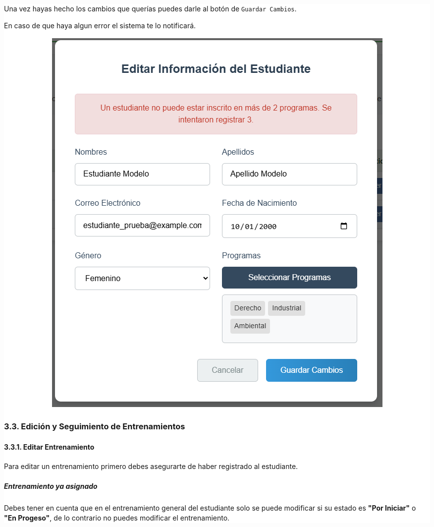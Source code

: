 Una vez hayas hecho los cambios que querías puedes darle al botón de `Guardar Cambios`.

En caso de que haya algun error el sistema te lo notificará.

<p align="center">
  <img src="/Imagenes/ManualUsuario/EntrenadorEditarEstudianteModalError.png" alt="EntrenadorEditarEstudianteModalError">
</p>

<h3 id="seguimiento-entrenamientos">3.3. Edición y Seguimiento de Entrenamientos</h3>

<h4 id="editar-entrenamiento">3.3.1. Editar Entrenamiento</h4>

Para editar un entrenamiento primero debes asegurarte de haber registrado al estudiante.

<h5 id="entrenamiento-ya-asignado">Entrenamiento ya asignado</h5>

Debes tener en cuenta que en el entrenamiento general del estudiante solo se puede modificar si su estado es **"Por Iniciar"** o **"En Progeso"**, de lo contrario no puedes modificar el entrenamiento.
